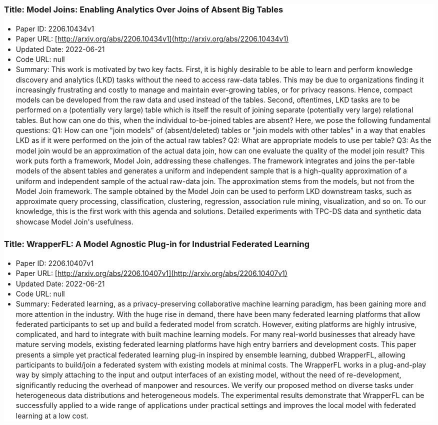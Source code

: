 ### Title: Model Joins: Enabling Analytics Over Joins of Absent Big Tables
* Paper ID: 2206.10434v1
* Paper URL: [http://arxiv.org/abs/2206.10434v1](http://arxiv.org/abs/2206.10434v1)
* Updated Date: 2022-06-21
* Code URL: null
* Summary: This work is motivated by two key facts. First, it is highly desirable to be
able to learn and perform knowledge discovery and analytics (LKD) tasks without
the need to access raw-data tables. This may be due to organizations finding it
increasingly frustrating and costly to manage and maintain ever-growing tables,
or for privacy reasons. Hence, compact models can be developed from the raw
data and used instead of the tables. Second, oftentimes, LKD tasks are to be
performed on a (potentially very large) table which is itself the result of
joining separate (potentially very large) relational tables. But how can one do
this, when the individual to-be-joined tables are absent? Here, we pose the
following fundamental questions: Q1: How can one "join models" of
(absent/deleted) tables or "join models with other tables" in a way that
enables LKD as if it were performed on the join of the actual raw tables? Q2:
What are appropriate models to use per table? Q3: As the model join would be an
approximation of the actual data join, how can one evaluate the quality of the
model join result? This work puts forth a framework, Model Join, addressing
these challenges. The framework integrates and joins the per-table models of
the absent tables and generates a uniform and independent sample that is a
high-quality approximation of a uniform and independent sample of the actual
raw-data join. The approximation stems from the models, but not from the Model
Join framework. The sample obtained by the Model Join can be used to perform
LKD downstream tasks, such as approximate query processing, classification,
clustering, regression, association rule mining, visualization, and so on. To
our knowledge, this is the first work with this agenda and solutions. Detailed
experiments with TPC-DS data and synthetic data showcase Model Join's
usefulness.

### Title: WrapperFL: A Model Agnostic Plug-in for Industrial Federated Learning
* Paper ID: 2206.10407v1
* Paper URL: [http://arxiv.org/abs/2206.10407v1](http://arxiv.org/abs/2206.10407v1)
* Updated Date: 2022-06-21
* Code URL: null
* Summary: Federated learning, as a privacy-preserving collaborative machine learning
paradigm, has been gaining more and more attention in the industry. With the
huge rise in demand, there have been many federated learning platforms that
allow federated participants to set up and build a federated model from
scratch. However, exiting platforms are highly intrusive, complicated, and hard
to integrate with built machine learning models. For many real-world businesses
that already have mature serving models, existing federated learning platforms
have high entry barriers and development costs. This paper presents a simple
yet practical federated learning plug-in inspired by ensemble learning, dubbed
WrapperFL, allowing participants to build/join a federated system with existing
models at minimal costs. The WrapperFL works in a plug-and-play way by simply
attaching to the input and output interfaces of an existing model, without the
need of re-development, significantly reducing the overhead of manpower and
resources. We verify our proposed method on diverse tasks under heterogeneous
data distributions and heterogeneous models. The experimental results
demonstrate that WrapperFL can be successfully applied to a wide range of
applications under practical settings and improves the local model with
federated learning at a low cost.

